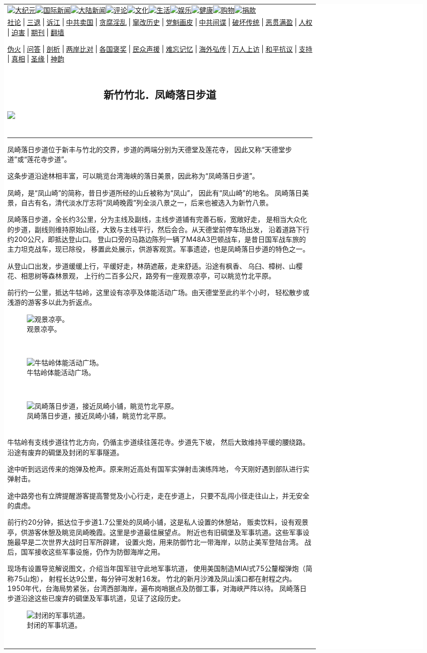 <a name="1" id="1" target="_blank"></a><span id="1"></span>
<table align=center border="0"><tr><td colspan="2" VALIGN=TOP><a href="/gb/nsc413.md#1"><img src="https://raw.githubusercontent.com/kpywf293/www/master/t/djy/1.jpg" title="大纪元"></a><a href="/gb/n24hr.md#1"><img src="https://raw.githubusercontent.com/kpywf293/www/master/t/djy/3.jpg" title="国际新闻"></a><a href="/gb/nsc413.md#1"><img src="https://raw.githubusercontent.com/kpywf293/www/master/t/djy/4.jpg" title="大陆新闻"></a><a href="/gb/news392.md#1"><img src="https://raw.githubusercontent.com/kpywf293/www/master/t/djy/5.jpg" title="评论"></a><a href="/gb/news2007.md#1"><img src="https://raw.githubusercontent.com/kpywf293/www/master/t/djy/6.jpg" title="文化"></a><a href="/gb/news2008.md#1"><img src="https://raw.githubusercontent.com/kpywf293/www/master/t/djy/7.jpg" title="生活"></a><a href="/gb/ncyule.md#1"><img src="https://raw.githubusercontent.com/kpywf293/www/master/t/djy/8.jpg" title="娱乐"></a><a href="/gb/nsc1002.md#1"><img src="https://raw.githubusercontent.com/kpywf293/www/master/t/djy/9.jpg" title="健康"><a href="https://www.youlucky.com"><img src="https://raw.githubusercontent.com/kpywf293/www/master/t/djy/10.jpg" title="购物"></a><a href="https://donate.epochtimes.com/?utm_medium=epochtimes&utm_source=referral&utm_campaign=donate_button_djyarticleheader"><img src="https://raw.githubusercontent.com/kpywf293/www/master/t/djy/12.jpg" title="捐款"></a></td></tr>
<tr><td colspan="2" VALIGN=TOP><a target="_blank" href="/gb/9p.md#1">社论</a> | <a target="_blank" href="/gb/nf5657.md#1">三退</a> | <a target="_blank" href="/gb/nf6124.md#1">诉江</a> | <a target="_blank" href="/gb/nf1176117.md#1">中共卖国</a> | <a target="_blank" href="/gb/nf5773.md#1">贪腐淫乱</a> | <a target="_blank" href="/gb/nf1176115.md#1">窜改历史</a> | <a target="_blank" href="/gb/nf1176107.md#1">党魁画皮</a> | <a target="_blank" href="/gb/nf1320400.md#1">中共间谍</a> | <a target="_blank" href="/gb/nf1176114.md#1">破坏传统</a> | <a target="_blank" href="https://github.com/kpywf293/ntdtv/blob/master/gb/prog447_1.md#1">恶贯满盈</a> | <a target="_blank" href="/gb/ncid278.md#1">人权</a> | <a target="_blank" href="/gb/nf1176111.md#1">迫害</a> | <a target="_blank" href="https://gitlab.com/szzdlab/mh-qikan/blob/master/README.md#1">期刊</a> | <a target="_blank" href="https://github.com/bannedbook/fanqiang/wiki">翻墙</a></p><p><a target="_blank" href="/gb/nf5562.md#1">伪火</a> | <a target="_blank" href="/gb/nf4378.md#1">问答</a> | <a target="_blank" href="/gb/nf5792.md#1">剖析</a> | <a target="_blank" href="/gb/nf5735.md#1">两岸比对</a> | <a target="_blank" href="/gb/nf6119.md#1">各国褒奖</a> | <a target="_blank" href="/gb/nf6120.md#1">民众声援</a> | <a target="_blank" href="/gb/nf1188594.md#1">难忘记忆</a> | <a target="_blank" href="/gb/nf3180.md#1">海外弘传</a> | <a target="_blank" href="/gb/nf5410.md#1">万人上访</a> | <a target="_blank" href="https://github.com/kpywf293/ntdtv/blob/master/gb/prog1530_1.md#1">和平抗议</a> | <a target="_blank" href="/gb/nf4386.md#1">支持</a> | <a target="_blank" href="/gb/nf4389.md#1">真相</a> | <a target="_blank" href="/gb/nf5790.md#1">圣缘</a> | <a target="_blank" href="/gb/nf4786.md#1">神韵</a></td></tr>
<tr><td VALIGN=TOP width="626"><h2 align=center>新竹竹北．凤崎落日步道</h2>
<img width="600" src="https://i.epochtimes.com/assets/uploads/2020/03/GettyImages-1188708561-320x200.jpg" />
<h6></h6>
<hr>
	<p>凤崎落日步道位于新丰与竹北的交界，步道的两端分别为天德堂及莲花寺， 因此又称“天德堂步道”或“莲花寺步道”。</p>
<p>这条步道沿途林相丰富，可以眺览台湾海峡的落日美景，因此称为“凤崎落日步道”。</p>
<p>凤崎，是“凤山崎”的简称，昔日步道所经的山丘被称为“凤山”， 因此有“凤山崎”的地名。 凤崎落日美景，自古有名，清代淡水厅志将“凤崎晚霞”列全淡八景之一，后来也被选入为新竹八景。</p>
<p>凤崎落日步道，全长约3公里，分为主线及副线，主线步道铺有完善石板，宽敞好走， 是相当大众化的步道，副线则维持原始山径，大致与主线平行，然后会合。从天德堂前停车场出发， 沿着道路下行约200公尺，即抵达登山口。 登山口旁的马路边陈列一辆了M48A3巴顿战车，是昔日国军战车旅的主力坦克战车，现已除役， 移置此处展示，供游客观赏。军事遗迹，也是凤崎落日步道的特色之一。</p>
<p>从登山口出发，步道缓缓上行，平缓好走，林荫遮蔽，走来舒适。沿途有枫香、 乌臼、樟树、山樱花、相思树等森林景观， 上行约二百多公尺，路旁有一座观景凉亭，可以眺览竹北平原。</p>
<p>前行约一公里，抵达牛牯岭，这里设有凉亭及体能活动广场。由天德堂至此约半个小时， 轻松散步或浅游的游客多以此为折返点。</p>
<p>
	<figure id="attachment_5733097" style="width: 390px" class="wp-caption aligncenter"><img src="https://i.epochtimes.com/assets/uploads/2014/05/1405270431002063.jpg" alt="观景凉亭。 	 " title="观景凉亭。 	 " width="390" b="259"
	class="size-large wp-image-5733097" /></a><figcaption class="wp-caption-text">观景凉亭。</figcaption></figure>	<br />
	<figure id="attachment_5733100" style="width: 390px" class="wp-caption aligncenter"><img src="https://i.epochtimes.com/assets/uploads/2014/05/1405270430562063.jpg" alt="牛牯岭体能活动广场。" title="牛牯岭体能活动广场。" width="390" b="259"
	class="size-large wp-image-5733100" /></a><figcaption class="wp-caption-text">牛牯岭体能活动广场。</figcaption></figure><br />
	<figure id="attachment_5733106" style="width: 500px" class="wp-caption aligncenter"><img src="https://i.epochtimes.com/assets/uploads/2014/05/1405270430532063.jpg" alt="凤崎落日步道，接近凤崎小铺，眺览竹北平原。" title="凤崎落日步道，接近凤崎小铺，眺览竹北平原。" width="500" b="332"
	class="size-large wp-image-5733106" /></a><figcaption class="wp-caption-text">凤崎落日步道，接近凤崎小铺，眺览竹北平原。</figcaption></figure><br />牛牯岭有支线步道往竹北方向，仍循主步道续往莲花寺。步道先下坡， 然后大致维持平缓的腰绕路。沿途有废弃的碉堡及封闭的军事隧道。</p>
<p>途中听到远远传来的炮弹及枪声。原来附近高处有国军实弹射击演练阵地， 今天刚好遇到部队进行实弹射击。</p>
<p>途中路旁也有立牌提醒游客提高警觉及小心行走，走在步道上， 只要不乱闯小径走往山上，并无安全的虞虑。</p>
<p>前行约20分钟，抵达位于步道1.7公里处的凤崎小铺，这是私人设置的休憩站， 贩卖饮料，设有观景亭，供游客休憩及眺览凤崎晚霞。这里是步道最佳展望点。 附近也有旧碉堡及军事坑道。这些军事设施最早是二次世界大战时日军所辟建， 设置火炮，用来防御竹北一带海岸，以防止美军登陆台湾。 战后，国军接收这些军事设施，仍作为防御海岸之用。</p>
<p>现场有设置导览解说图文，介绍当年国军驻守此地军事坑道， 使用美国制造MIAI式75公釐榴弹炮（简称75山炮）， 射程长达9公里，每分钟可发射16发。 竹北的新月沙滩及凤山溪口都在射程之内。 1950年代，台海局势紧张，台湾西部海岸，遍布岗哨据点及防御工事，对海峡严阵以待。 凤崎落日步道沿途这些已废弃的碉堡及军事坑道，见证了这段历史。</p>
<p>
	<figure id="attachment_5733108" style="width: 390px" class="wp-caption aligncenter"><img src="https://i.epochtimes.com/assets/uploads/2014/05/1405270430502063.jpg" alt="封闭的军事坑道。 	" title="封闭的军事坑道。 	" width="390" b="259"
	class="size-large wp-image-5733108" /></a><figcaption class="wp-caption-text">封闭的军事坑道。</figcaption></figure><br />